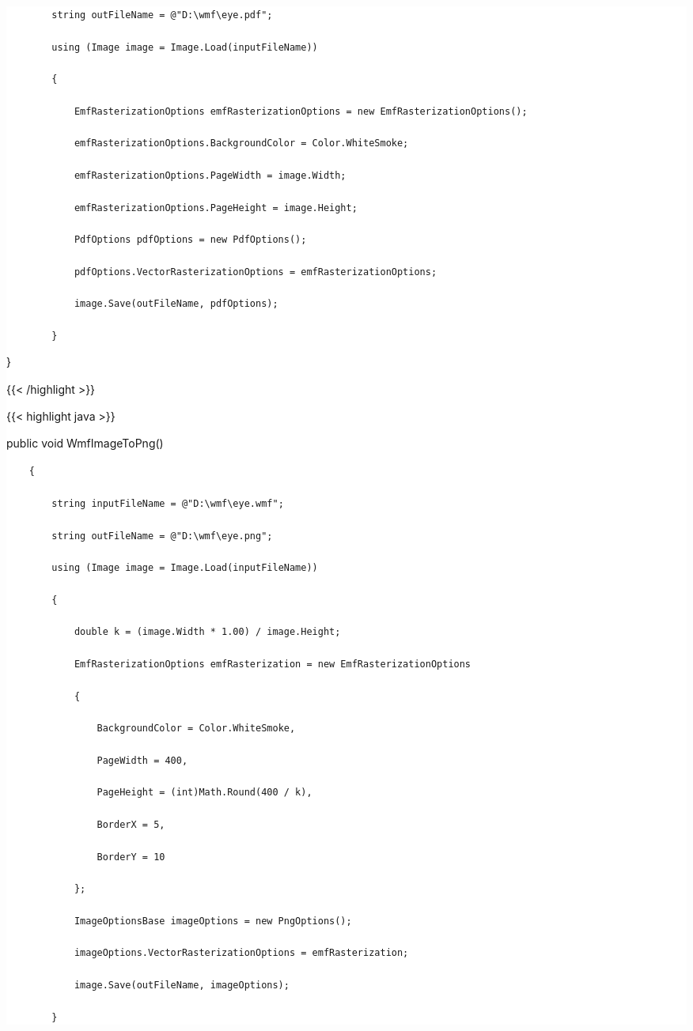             string outFileName = @"D:\wmf\eye.pdf";

            using (Image image = Image.Load(inputFileName))

            {

                EmfRasterizationOptions emfRasterizationOptions = new EmfRasterizationOptions();

                emfRasterizationOptions.BackgroundColor = Color.WhiteSmoke;

                emfRasterizationOptions.PageWidth = image.Width;

                emfRasterizationOptions.PageHeight = image.Height;

                PdfOptions pdfOptions = new PdfOptions();

                pdfOptions.VectorRasterizationOptions = emfRasterizationOptions;

                image.Save(outFileName, pdfOptions);

            }

}

{{< /highlight >}}

{{< highlight java >}}

  public void WmfImageToPng()

        {

            string inputFileName = @"D:\wmf\eye.wmf";

            string outFileName = @"D:\wmf\eye.png";

            using (Image image = Image.Load(inputFileName))

            {

                double k = (image.Width * 1.00) / image.Height;

                EmfRasterizationOptions emfRasterization = new EmfRasterizationOptions

                {

                    BackgroundColor = Color.WhiteSmoke,

                    PageWidth = 400,

                    PageHeight = (int)Math.Round(400 / k),

                    BorderX = 5,

                    BorderY = 10

                };

                ImageOptionsBase imageOptions = new PngOptions();

                imageOptions.VectorRasterizationOptions = emfRasterization;

                image.Save(outFileName, imageOptions);

            }
